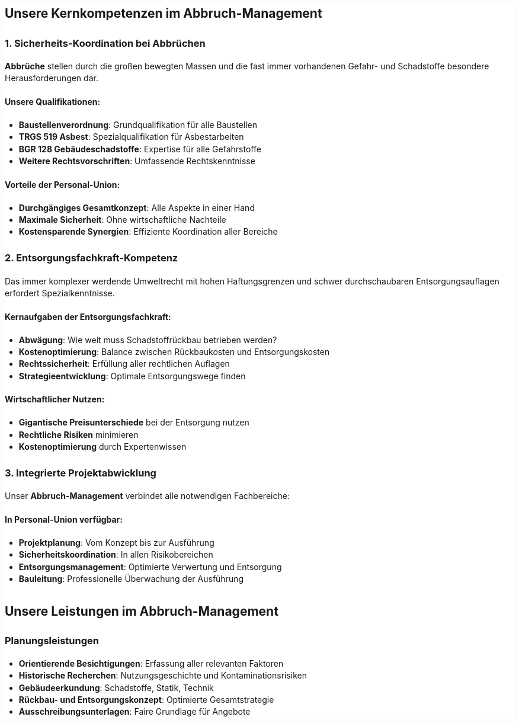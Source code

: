 ## Unsere Kernkompetenzen im Abbruch-Management

### 1. Sicherheits-Koordination bei Abbrüchen

**Abbrüche** stellen durch die großen bewegten Massen und die fast immer vorhandenen Gefahr- und Schadstoffe besondere Herausforderungen dar.

#### Unsere Qualifikationen:
- **Baustellenverordnung**: Grundqualifikation für alle Baustellen
- **TRGS 519 Asbest**: Spezialqualifikation für Asbestarbeiten
- **BGR 128 Gebäudeschadstoffe**: Expertise für alle Gefahrstoffe
- **Weitere Rechtsvorschriften**: Umfassende Rechtskenntnisse

#### Vorteile der Personal-Union:
- **Durchgängiges Gesamtkonzept**: Alle Aspekte in einer Hand
- **Maximale Sicherheit**: Ohne wirtschaftliche Nachteile
- **Kostensparende Synergien**: Effiziente Koordination aller Bereiche

### 2. Entsorgungsfachkraft-Kompetenz

Das immer komplexer werdende Umweltrecht mit hohen Haftungsgrenzen und schwer durchschaubaren Entsorgungsauflagen erfordert Spezialkenntnisse.

#### Kernaufgaben der Entsorgungsfachkraft:
- **Abwägung**: Wie weit muss Schadstoffrückbau betrieben werden?
- **Kostenoptimierung**: Balance zwischen Rückbaukosten und Entsorgungskosten
- **Rechtssicherheit**: Erfüllung aller rechtlichen Auflagen
- **Strategieentwicklung**: Optimale Entsorgungswege finden

#### Wirtschaftlicher Nutzen:
- **Gigantische Preisunterschiede** bei der Entsorgung nutzen
- **Rechtliche Risiken** minimieren
- **Kostenoptimierung** durch Expertenwissen

### 3. Integrierte Projektabwicklung

Unser **Abbruch-Management** verbindet alle notwendigen Fachbereiche:

#### In Personal-Union verfügbar:
- **Projektplanung**: Vom Konzept bis zur Ausführung
- **Sicherheitskoordination**: In allen Risikobereichen
- **Entsorgungsmanagement**: Optimierte Verwertung und Entsorgung
- **Bauleitung**: Professionelle Überwachung der Ausführung

## Unsere Leistungen im Abbruch-Management

### Planungsleistungen
- **Orientierende Besichtigungen**: Erfassung aller relevanten Faktoren
- **Historische Recherchen**: Nutzungsgeschichte und Kontaminationsrisiken
- **Gebäudeerkundung**: Schadstoffe, Statik, Technik
- **Rückbau- und Entsorgungskonzept**: Optimierte Gesamtstrategie
- **Ausschreibungsunterlagen**: Faire Grundlage für Angebote
